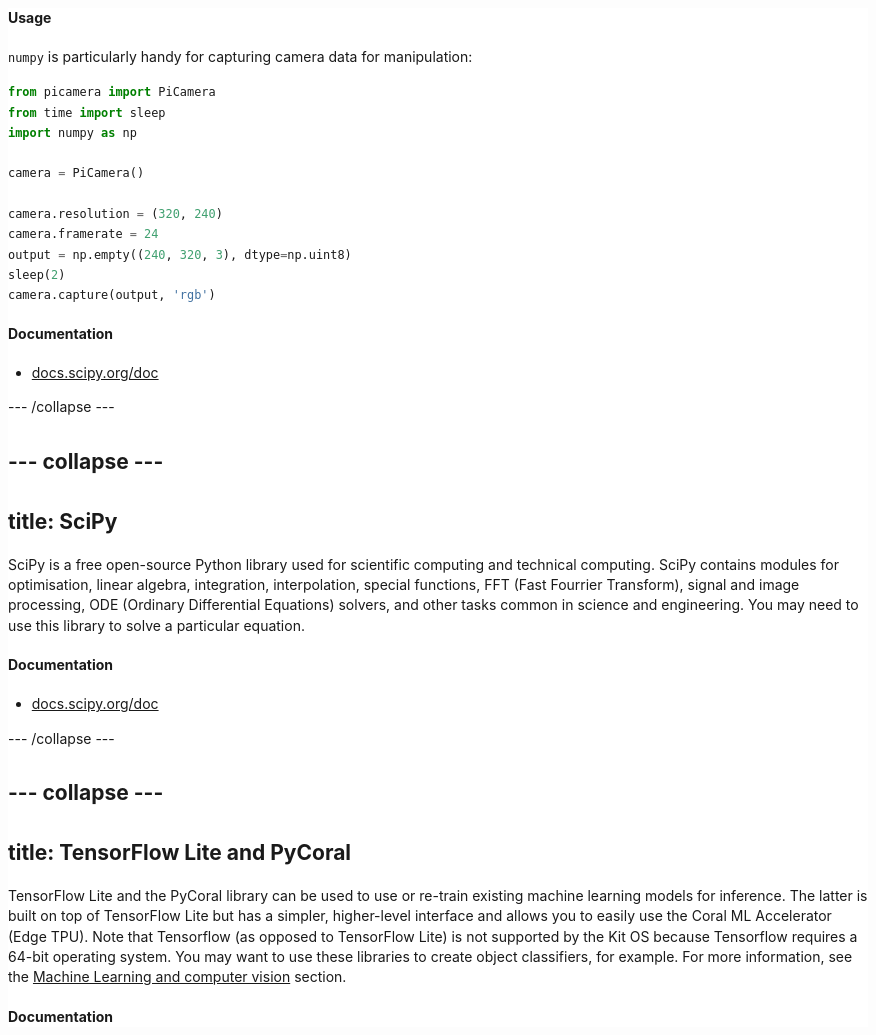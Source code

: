 #### Usage

`numpy` is particularly handy for capturing camera data for manipulation:

```python
from picamera import PiCamera
from time import sleep
import numpy as np

camera = PiCamera()

camera.resolution = (320, 240)
camera.framerate = 24
output = np.empty((240, 320, 3), dtype=np.uint8)
sleep(2)
camera.capture(output, 'rgb')
```

#### Documentation

- [docs.scipy.org/doc](https://docs.scipy.org/doc/)

--- /collapse ---

--- collapse ---
---
title: SciPy
---

SciPy is a free open-source Python library used for scientific computing and technical computing. SciPy contains modules for optimisation, linear algebra, integration, interpolation, special functions, FFT (Fast Fourrier Transform), signal and image processing, ODE (Ordinary Differential Equations) solvers, and other tasks common in science and engineering. You may need to use this library to solve a particular equation.

#### Documentation

- [docs.scipy.org/doc](https://docs.scipy.org/doc/)

--- /collapse ---

--- collapse ---
---
title: TensorFlow Lite and PyCoral
---

TensorFlow Lite and the PyCoral library can be used to use or re-train existing machine learning models for inference. The latter is built on top of TensorFlow Lite but has a simpler, higher-level interface and allows you to easily use the Coral ML Accelerator (Edge TPU). Note that Tensorflow (as opposed to TensorFlow Lite) is not supported by the Kit OS because Tensorflow requires a 64-bit operating system. You may want to use these libraries to create object classifiers, for example. For more information, see the [Machine Learning and computer vision](7) section.

#### Documentation
